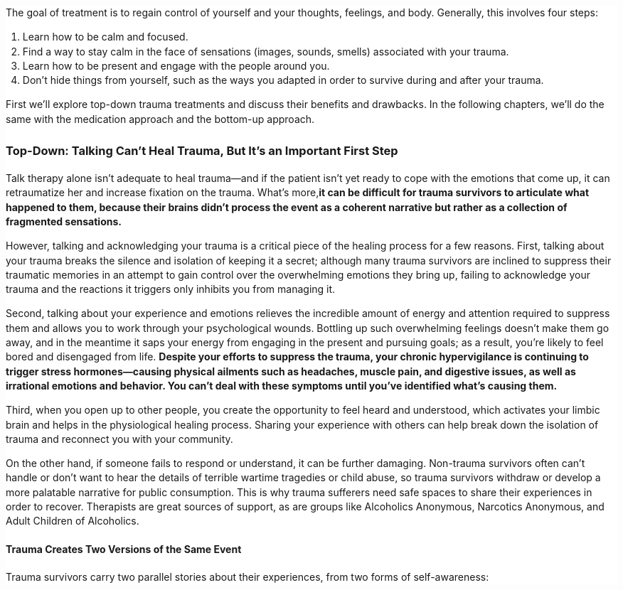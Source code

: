 

The goal of treatment is to regain control of yourself and your thoughts, feelings, and body. Generally, this involves four steps:

  1. Learn how to be calm and focused.
  2. Find a way to stay calm in the face of sensations (images, sounds, smells) associated with your trauma.
  3. Learn how to be present and engage with the people around you.
  4. Don’t hide things from yourself, such as the ways you adapted in order to survive during and after your trauma.



First we’ll explore top-down trauma treatments and discuss their benefits and drawbacks. In the following chapters, we’ll do the same with the medication approach and the bottom-up approach.

### Top-Down: Talking Can’t Heal Trauma, But It’s an Important First Step

Talk therapy alone isn’t adequate to heal trauma—and if the patient isn’t yet ready to cope with the emotions that come up, it can retraumatize her and increase fixation on the trauma. What’s more,**it can be difficult for trauma survivors to articulate what happened to them, because their brains didn’t process the event as a coherent narrative but rather as a collection of fragmented sensations.**

However, talking and acknowledging your trauma is a critical piece of the healing process for a few reasons. First, talking about your trauma breaks the silence and isolation of keeping it a secret; although many trauma survivors are inclined to suppress their traumatic memories in an attempt to gain control over the overwhelming emotions they bring up, failing to acknowledge your trauma and the reactions it triggers only inhibits you from managing it.

Second, talking about your experience and emotions relieves the incredible amount of energy and attention required to suppress them and allows you to work through your psychological wounds. Bottling up such overwhelming feelings doesn’t make them go away, and in the meantime it saps your energy from engaging in the present and pursuing goals; as a result, you’re likely to feel bored and disengaged from life. **Despite your efforts to suppress the trauma, your chronic hypervigilance is continuing to trigger stress hormones—causing physical ailments such as headaches, muscle pain, and digestive issues, as well as irrational emotions and behavior. You can’t deal with these symptoms until you’ve identified what’s causing them.**

Third, when you open up to other people, you create the opportunity to feel heard and understood, which activates your limbic brain and helps in the physiological healing process. Sharing your experience with others can help break down the isolation of trauma and reconnect you with your community.

On the other hand, if someone fails to respond or understand, it can be further damaging. Non-trauma survivors often can’t handle or don’t want to hear the details of terrible wartime tragedies or child abuse, so trauma survivors withdraw or develop a more palatable narrative for public consumption. This is why trauma sufferers need safe spaces to share their experiences in order to recover. Therapists are great sources of support, as are groups like Alcoholics Anonymous, Narcotics Anonymous, and Adult Children of Alcoholics.

#### Trauma Creates Two Versions of the Same Event

Trauma survivors carry two parallel stories about their experiences, from two forms of self-awareness:
